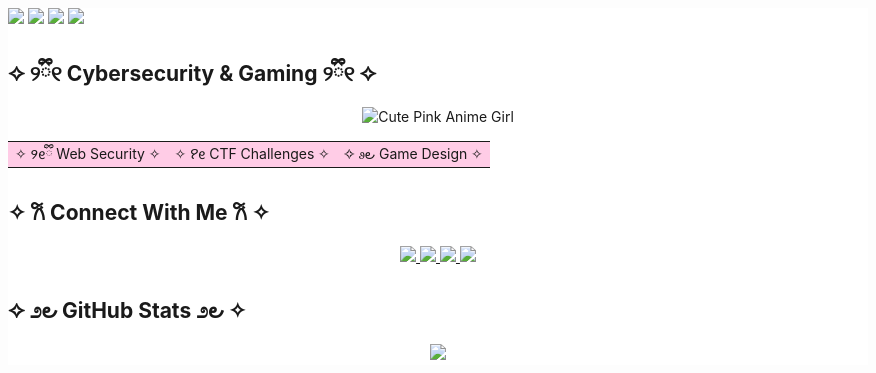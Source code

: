   <div>
    <img src="https://img.shields.io/badge/CTF-ff6ad5?style=for-the-badge" />
    <img src="https://img.shields.io/badge/Penetration_Testing-f759e4?style=for-the-badge" />
    <img src="https://img.shields.io/badge/Game_Design-d896ff?style=for-the-badge" />
    <img src="https://img.shields.io/badge/Pixel_Art-c4a7ff?style=for-the-badge" />
  </div>
</div>

## ✧ ୨ྀི୧ Cybersecurity & Gaming ୨ྀི୧ ✧

<div align="center">
  <img src="https://hebbkx1anhila5yf.public.blob.vercel-storage.com/%E2%9D%A4%20%E2%99%A1%20%E2%9D%A4-omJpwqZCooyuPnzlT7FfuYbEtSDdjR.gif" width="200px" alt="Cute Pink Anime Girl" />
  
  <table border="0">
    <tr>
      <td align="center" style="background-color:#ffcce6;">✧ 𑄽ᧉྀི Web Security ✧</td>
      <td align="center" style="background-color:#ffcce6;">✧ 𞥙ᧉ CTF Challenges ✧</td>
      <td align="center" style="background-color:#ffcce6;">✧ ꮽ౿ Game Design ✧</td>
    </tr>
  </table>
</div>

## ✧ 𐙚 Connect With Me 𐙚 ✧

<div align="center">
  <a href="https://github.com/aggressiveidea">
    <img src="https://img.shields.io/badge/GitHub-ff6ad5?style=for-the-badge&logo=github&logoColor=white" />
  </a>
  <a href="https://discord.com/users/treatpeoplewithviolence">
    <img src="https://img.shields.io/badge/Discord-ff6ad5?style=for-the-badge&logo=discord&logoColor=white" />
  </a>
  <a href="https://twitter.com/yourusername">
    <img src="https://img.shields.io/badge/Twitter-ff6ad5?style=for-the-badge&logo=twitter&logoColor=white" />
  </a>
  <a href="mailto:imessaoudenealdjia@gmail.com">
    <img src="https://img.shields.io/badge/Email-ff6ad5?style=for-the-badge&logo=gmail&logoColor=white" />
  </a>
</div>

## ✧ ೨౿ GitHub Stats ೨౿ ✧

<div align="center">
  <a href="https://github.com/aggressiveidea">
    <img height="180em" src="https://github-readme-stats.vercel.app/api?username=aggressiveidea&show_icons=true&theme=radical&include_all_commits=true&count_private=true&border_color=ff6ad5&title_color=ff6ad5&icon_color=ff6ad5"/>
  </a>
</div>
